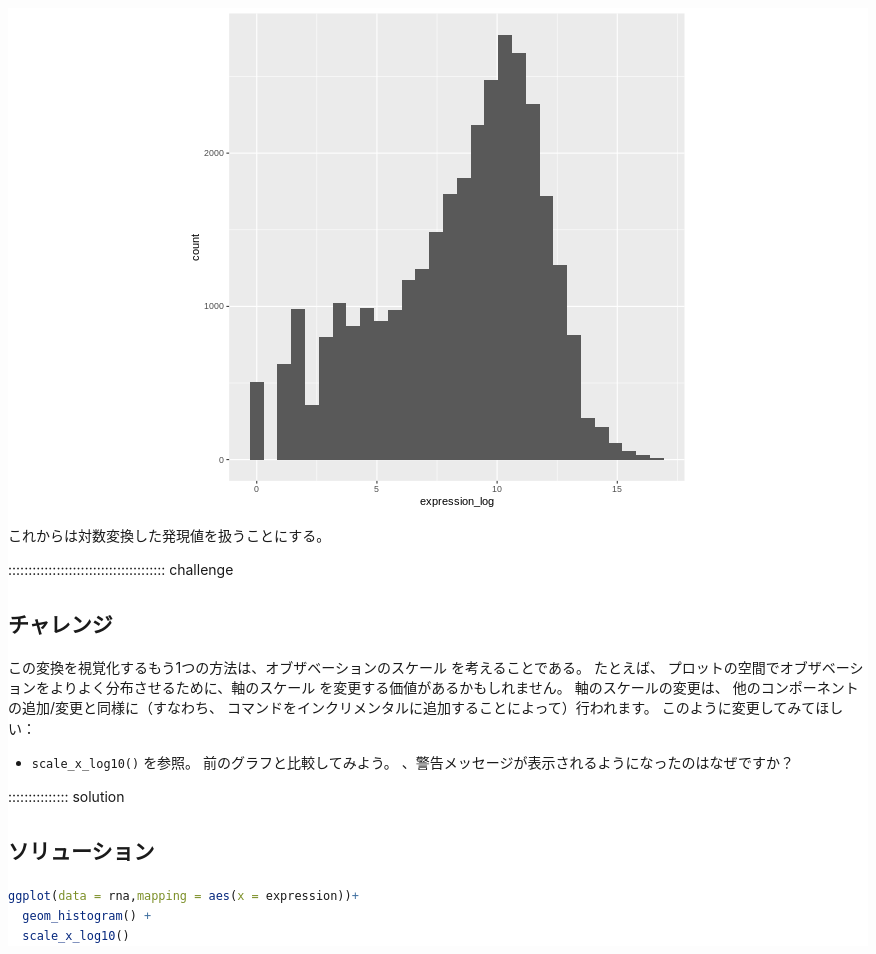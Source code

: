 <img src="fig/40-visualization-rendered-second-ggplot-1.png" style="display: block; margin: auto;" />

これからは対数変換した発現値を扱うことにする。

:::::::::::::::::::::::::::::::::::::::  challenge

## チャレンジ

この変換を視覚化するもう1つの方法は、オブザベーションのスケール
を考えることである。 たとえば、
プロットの空間でオブザベーションをよりよく分布させるために、軸のスケール
を変更する価値があるかもしれません。 軸のスケールの変更は、
他のコンポーネントの追加/変更と同様に（すなわち、
コマンドをインクリメンタルに追加することによって）行われます。 このように変更してみてほしい：

- `scale_x_log10()` を参照。 前のグラフと比較してみよう。
 、警告メッセージが表示されるようになったのはなぜですか？

:::::::::::::::  solution

## ソリューション


``` r
ggplot(data = rna,mapping = aes(x = expression))+
  geom_histogram() +
  scale_x_log10()
```

